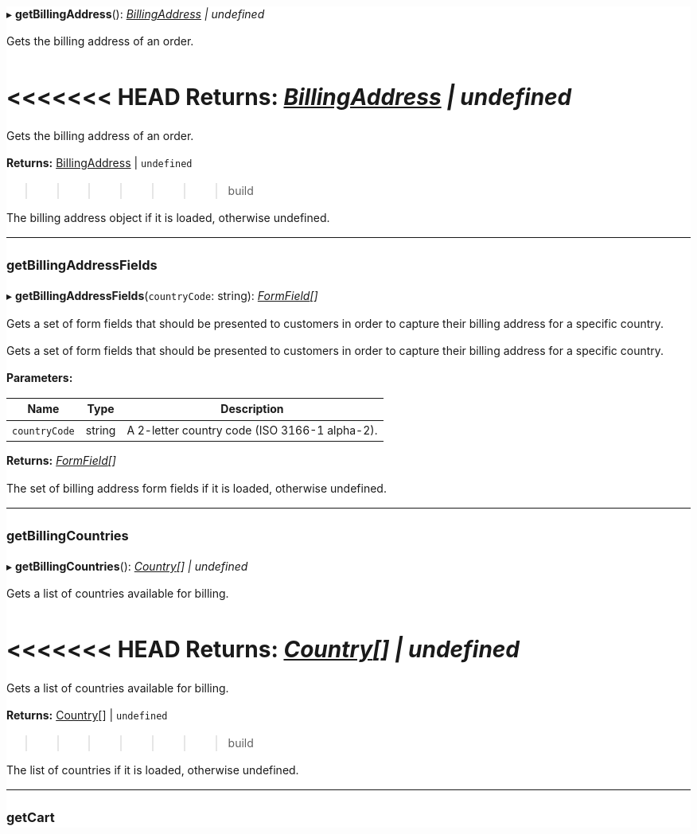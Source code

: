 ▸ **getBillingAddress**(): *[BillingAddress](billingaddress.md) | undefined*

Gets the billing address of an order.

<<<<<<< HEAD
**Returns:** *[BillingAddress](billingaddress.md) | undefined*
=======
Gets the billing address of an order.

**Returns:**  [BillingAddress](billingaddress.md) &#124; `undefined`
>>>>>>> build

The billing address object if it is loaded, otherwise undefined.

___

###  getBillingAddressFields

▸ **getBillingAddressFields**(`countryCode`: string): *[FormField](formfield.md)[]*

Gets a set of form fields that should be presented to customers in order
to capture their billing address for a specific country.

Gets a set of form fields that should be presented to customers in order to capture their billing address for a specific country.

**Parameters:**

Name | Type | Description |
------ | ------ | ------ |
`countryCode` | string | A 2-letter country code (ISO 3166-1 alpha-2). |

**Returns:** *[FormField](formfield.md)[]*

The set of billing address form fields if it is loaded,
otherwise undefined.

___

###  getBillingCountries

▸ **getBillingCountries**(): *[Country](country.md)[] | undefined*

Gets a list of countries available for billing.

<<<<<<< HEAD
**Returns:** *[Country](country.md)[] | undefined*
=======
Gets a list of countries available for billing.

**Returns:**  [Country](country.md)[] &#124; `undefined`
>>>>>>> build

The list of countries if it is loaded, otherwise undefined.

___

###  getCart
